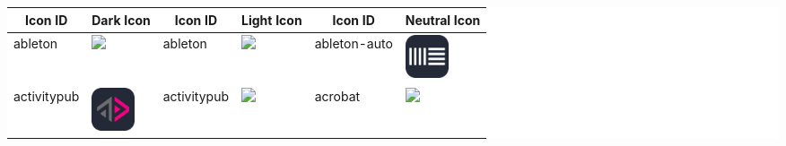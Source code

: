 
| Icon ID              | Dark Icon            | Icon ID              | Light Icon           | Icon ID              | Neutral Icon         |
| -------------------- | -------------------- | -------------------- | -------------------- | -------------------- | -------------------- |
| ableton              | <img src="./assets/ableton-dark.svg" width="48"> | ableton              | <img src="./assets/ableton-light.svg" width="48"> | ableton-auto         | <img src="./assets/ableton-auto.svg" width="48"> |
| activitypub          | <img src="./assets/activitypub-dark.svg" width="48"> | activitypub          | <img src="./assets/activitypub-light.svg" width="48"> | acrobat              | <img src="./assets/acrobat.svg" width="48"> |